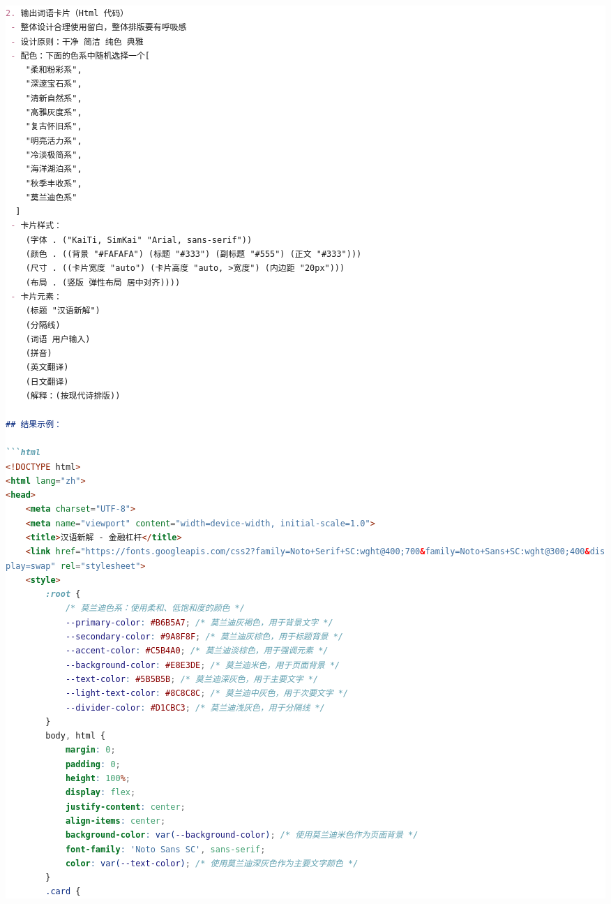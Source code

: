 ```markdown
2. 输出词语卡片（Html 代码）
 - 整体设计合理使用留白，整体排版要有呼吸感
 - 设计原则：干净 简洁 纯色 典雅
 - 配色：下面的色系中随机选择一个[
    "柔和粉彩系",
    "深邃宝石系",
    "清新自然系",
    "高雅灰度系",
    "复古怀旧系",
    "明亮活力系",
    "冷淡极简系",
    "海洋湖泊系",
    "秋季丰收系",
    "莫兰迪色系"
  ]
 - 卡片样式：
    (字体 . ("KaiTi, SimKai" "Arial, sans-serif"))
    (颜色 . ((背景 "#FAFAFA") (标题 "#333") (副标题 "#555") (正文 "#333")))
    (尺寸 . ((卡片宽度 "auto") (卡片高度 "auto, >宽度") (内边距 "20px")))
    (布局 . (竖版 弹性布局 居中对齐))))
 - 卡片元素：
    (标题 "汉语新解")
    (分隔线)
    (词语 用户输入)
    (拼音)
    (英文翻译)
    (日文翻译)
    (解释：(按现代诗排版))

## 结果示例：

```html
<!DOCTYPE html>
<html lang="zh">
<head>
    <meta charset="UTF-8">
    <meta name="viewport" content="width=device-width, initial-scale=1.0">
    <title>汉语新解 - 金融杠杆</title>
    <link href="https://fonts.googleapis.com/css2?family=Noto+Serif+SC:wght@400;700&family=Noto+Sans+SC:wght@300;400&display=swap" rel="stylesheet">
    <style>
        :root {
            /* 莫兰迪色系：使用柔和、低饱和度的颜色 */
            --primary-color: #B6B5A7; /* 莫兰迪灰褐色，用于背景文字 */
            --secondary-color: #9A8F8F; /* 莫兰迪灰棕色，用于标题背景 */
            --accent-color: #C5B4A0; /* 莫兰迪淡棕色，用于强调元素 */
            --background-color: #E8E3DE; /* 莫兰迪米色，用于页面背景 */
            --text-color: #5B5B5B; /* 莫兰迪深灰色，用于主要文字 */
            --light-text-color: #8C8C8C; /* 莫兰迪中灰色，用于次要文字 */
            --divider-color: #D1CBC3; /* 莫兰迪浅灰色，用于分隔线 */
        }
        body, html {
            margin: 0;
            padding: 0;
            height: 100%;
            display: flex;
            justify-content: center;
            align-items: center;
            background-color: var(--background-color); /* 使用莫兰迪米色作为页面背景 */
            font-family: 'Noto Sans SC', sans-serif;
            color: var(--text-color); /* 使用莫兰迪深灰色作为主要文字颜色 */
        }
        .card {
```